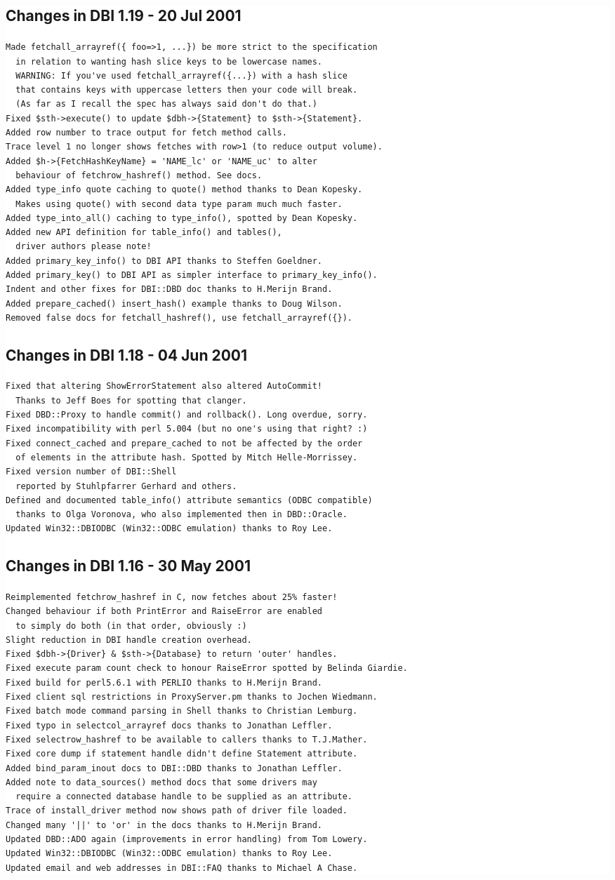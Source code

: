 ## Changes in DBI 1.19 - 20 Jul 2001

    Made fetchall_arrayref({ foo=>1, ...}) be more strict to the specification
      in relation to wanting hash slice keys to be lowercase names.
      WARNING: If you've used fetchall_arrayref({...}) with a hash slice
      that contains keys with uppercase letters then your code will break.
      (As far as I recall the spec has always said don't do that.)
    Fixed $sth->execute() to update $dbh->{Statement} to $sth->{Statement}.
    Added row number to trace output for fetch method calls.
    Trace level 1 no longer shows fetches with row>1 (to reduce output volume).
    Added $h->{FetchHashKeyName} = 'NAME_lc' or 'NAME_uc' to alter
      behaviour of fetchrow_hashref() method. See docs.
    Added type_info quote caching to quote() method thanks to Dean Kopesky.
      Makes using quote() with second data type param much much faster.
    Added type_into_all() caching to type_info(), spotted by Dean Kopesky.
    Added new API definition for table_info() and tables(),
      driver authors please note!
    Added primary_key_info() to DBI API thanks to Steffen Goeldner.
    Added primary_key() to DBI API as simpler interface to primary_key_info().
    Indent and other fixes for DBI::DBD doc thanks to H.Merijn Brand.
    Added prepare_cached() insert_hash() example thanks to Doug Wilson.
    Removed false docs for fetchall_hashref(), use fetchall_arrayref({}).

## Changes in DBI 1.18 - 04 Jun 2001

    Fixed that altering ShowErrorStatement also altered AutoCommit!
      Thanks to Jeff Boes for spotting that clanger.
    Fixed DBD::Proxy to handle commit() and rollback(). Long overdue, sorry.
    Fixed incompatibility with perl 5.004 (but no one's using that right? :)
    Fixed connect_cached and prepare_cached to not be affected by the order
      of elements in the attribute hash. Spotted by Mitch Helle-Morrissey.
    Fixed version number of DBI::Shell
      reported by Stuhlpfarrer Gerhard and others.
    Defined and documented table_info() attribute semantics (ODBC compatible)
      thanks to Olga Voronova, who also implemented then in DBD::Oracle.
    Updated Win32::DBIODBC (Win32::ODBC emulation) thanks to Roy Lee.

## Changes in DBI 1.16 - 30 May 2001

    Reimplemented fetchrow_hashref in C, now fetches about 25% faster!
    Changed behaviour if both PrintError and RaiseError are enabled
      to simply do both (in that order, obviously :)
    Slight reduction in DBI handle creation overhead.
    Fixed $dbh->{Driver} & $sth->{Database} to return 'outer' handles.
    Fixed execute param count check to honour RaiseError spotted by Belinda Giardie.
    Fixed build for perl5.6.1 with PERLIO thanks to H.Merijn Brand.
    Fixed client sql restrictions in ProxyServer.pm thanks to Jochen Wiedmann.
    Fixed batch mode command parsing in Shell thanks to Christian Lemburg.
    Fixed typo in selectcol_arrayref docs thanks to Jonathan Leffler.
    Fixed selectrow_hashref to be available to callers thanks to T.J.Mather.
    Fixed core dump if statement handle didn't define Statement attribute.
    Added bind_param_inout docs to DBI::DBD thanks to Jonathan Leffler.
    Added note to data_sources() method docs that some drivers may
      require a connected database handle to be supplied as an attribute.
    Trace of install_driver method now shows path of driver file loaded.
    Changed many '||' to 'or' in the docs thanks to H.Merijn Brand.
    Updated DBD::ADO again (improvements in error handling) from Tom Lowery.
    Updated Win32::DBIODBC (Win32::ODBC emulation) thanks to Roy Lee.
    Updated email and web addresses in DBI::FAQ thanks to Michael A Chase.
